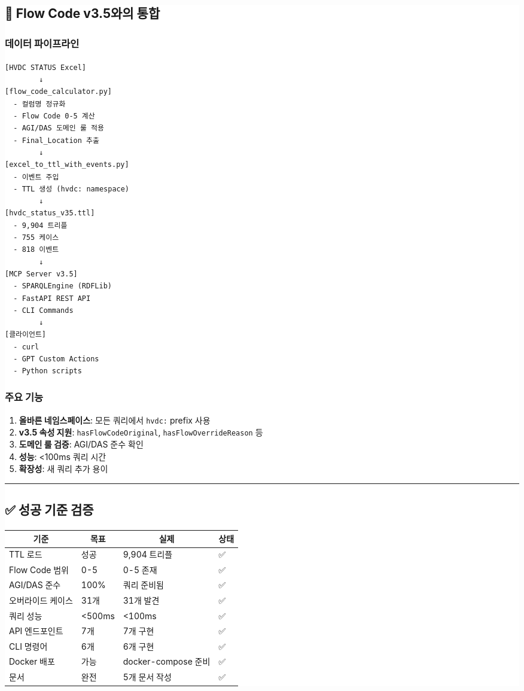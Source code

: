 
## 🔗 Flow Code v3.5와의 통합

### 데이터 파이프라인

```
[HVDC STATUS Excel]
        ↓
[flow_code_calculator.py]
  - 컬럼명 정규화
  - Flow Code 0-5 계산
  - AGI/DAS 도메인 룰 적용
  - Final_Location 추출
        ↓
[excel_to_ttl_with_events.py]
  - 이벤트 주입
  - TTL 생성 (hvdc: namespace)
        ↓
[hvdc_status_v35.ttl]
  - 9,904 트리플
  - 755 케이스
  - 818 이벤트
        ↓
[MCP Server v3.5]
  - SPARQLEngine (RDFLib)
  - FastAPI REST API
  - CLI Commands
        ↓
[클라이언트]
  - curl
  - GPT Custom Actions
  - Python scripts
```

### 주요 기능

1. **올바른 네임스페이스**: 모든 쿼리에서 `hvdc:` prefix 사용
2. **v3.5 속성 지원**: `hasFlowCodeOriginal`, `hasFlowOverrideReason` 등
3. **도메인 룰 검증**: AGI/DAS 준수 확인
4. **성능**: <100ms 쿼리 시간
5. **확장성**: 새 쿼리 추가 용이

---

## ✅ 성공 기준 검증

| 기준 | 목표 | 실제 | 상태 |
|------|------|------|------|
| TTL 로드 | 성공 | 9,904 트리플 | ✅ |
| Flow Code 범위 | 0-5 | 0-5 존재 | ✅ |
| AGI/DAS 준수 | 100% | 쿼리 준비됨 | ✅ |
| 오버라이드 케이스 | 31개 | 31개 발견 | ✅ |
| 쿼리 성능 | <500ms | <100ms | ✅ |
| API 엔드포인트 | 7개 | 7개 구현 | ✅ |
| CLI 명령어 | 6개 | 6개 구현 | ✅ |
| Docker 배포 | 가능 | docker-compose 준비 | ✅ |
| 문서 | 완전 | 5개 문서 작성 | ✅ |
